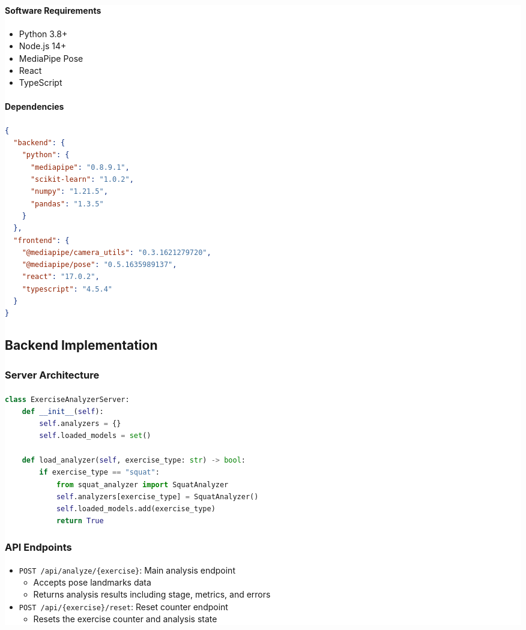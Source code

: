 #### Software Requirements
- Python 3.8+
- Node.js 14+
- MediaPipe Pose
- React
- TypeScript

#### Dependencies
```json
{
  "backend": {
    "python": {
      "mediapipe": "0.8.9.1",
      "scikit-learn": "1.0.2",
      "numpy": "1.21.5",
      "pandas": "1.3.5"
    }
  },
  "frontend": {
    "@mediapipe/camera_utils": "0.3.1621279720",
    "@mediapipe/pose": "0.5.1635989137",
    "react": "17.0.2",
    "typescript": "4.5.4"
  }
}
```

## Backend Implementation

### Server Architecture
```python
class ExerciseAnalyzerServer:
    def __init__(self):
        self.analyzers = {}
        self.loaded_models = set()
        
    def load_analyzer(self, exercise_type: str) -> bool:
        if exercise_type == "squat":
            from squat_analyzer import SquatAnalyzer
            self.analyzers[exercise_type] = SquatAnalyzer()
            self.loaded_models.add(exercise_type)
            return True
```

### API Endpoints
- `POST /api/analyze/{exercise}`: Main analysis endpoint
  - Accepts pose landmarks data
  - Returns analysis results including stage, metrics, and errors
- `POST /api/{exercise}/reset`: Reset counter endpoint
  - Resets the exercise counter and analysis state
